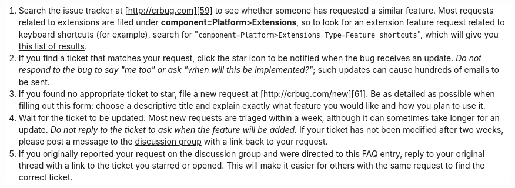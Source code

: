 1.  Search the issue tracker at [http://crbug.com][59] to see whether someone has requested a
    similar feature. Most requests related to extensions are filed under
    **component=Platform>Extensions**, so to look for an extension feature request related to
    keyboard shortcuts (for example), search for
    "`component=Platform>Extensions Type=Feature shortcuts`", which will give you [this list of
    results][60].
2.  If you find a ticket that matches your request, click the star icon to be notified when the bug
    receives an update. _Do not respond to the bug to say "me too" or ask "when will this be
    implemented?"_; such updates can cause hundreds of emails to be sent.
3.  If you found no appropriate ticket to star, file a new request at [http://crbug.com/new][61]. Be
    as detailed as possible when filling out this form: choose a descriptive title and explain
    exactly what feature you would like and how you plan to use it.
4.  Wait for the ticket to be updated. Most new requests are triaged within a week, although it can
    sometimes take longer for an update. _Do not reply to the ticket to ask when the feature will be
    added._ If your ticket has not been modified after two weeks, please post a message to the
    [discussion group][62] with a link back to your request.
5.  If you originally reported your request on the discussion group and were directed to this FAQ
    entry, reply to your original thread with a link to the ticket you starred or opened. This will
    make it easier for others with the same request to find the correct ticket.

[1]: /docs/webstore/faq
[2]: http://stackoverflow.com/questions/tagged/google-chrome-extension
[3]: http://groups.google.com/a/chromium.org/group/chromium-extensions
[4]: https://support.google.com/chrome_webstore/
[5]: #faq-gen-01
[6]: #faq-dev-01
[7]: #faq-gen-02
[8]: #faq-gen-03
[9]: #faq-dev-14
[10]: #faq-dev-02
[11]: #faq-dev-03
[12]: #faq-dev-07
[13]: #faq-dev-08
[14]: #faq-dev-04
[15]: #faq-dev-05
[16]: #faq-interact-chrome
[17]: #faq-dev-11
[18]: #faq-dev-13
[19]: #faq-dev-15
[20]: #faq-open-popups
[21]: #faq-persist-popups
[22]: #faq-lifecycle-events
[23]: #faq-building-ui
[24]: #faq-dev-09
[25]: #faq-dev-10
[26]: #faq-dev-12
[27]: #faq-dev-16
[28]: #faq-management
[29]: #faq-firstrun
[30]: #faq-fea-01
[31]: #faq-fea-02
[32]: /docs/extensions/mv2/getstarted
[33]: /docs/extensions/api_other
[34]: http://omahaproxy.appspot.com
[35]: /docs/extensions/mv2/xhr
[36]: http://json.org/js.html
[37]: http://dev.w3.org/html5/webstorage/
[38]: http://dev.w3.org/html5/webdatabase/
[39]: http://unitedheroes.net/OAuthSimple/js/OAuthSimple.js
[40]: /docs/extensions/browserAction
[41]: /docs/extensions/pageAction
[42]: /docs/extensions/mv2/desktop_notifications
[43]: /docs/extensions/api_index
[44]: /docs/extensions/mv2/messaging#external
[45]: http://www.google.com/analytics/
[46]: /docs/extensions/mv2/tut_analytics
[47]: /docs/extensions/mv2/override
[48]: /docs/extensions/runtime#event-onInstalled
[49]: #faq-dev-05
[50]: /docs/extensions/mv2/options
[51]: /docs/extensions/mv2/tut_debugging
[52]: /docs/extensions/management
[53]: /docs/extensions/runtime#event-onInstalled
[54]: #faq-lifecycle-events
[55]: http://crbug.com
[56]:
  https://bugs.chromium.org/p/chromium/issues/list?can=2&q=component%3DPlatform>Extensions+Type%3DBug+chrome.tabs.executeScript
[57]: http://crbug.com/new
[58]: http://groups.google.com/a/chromium.org/group/chromium-extensions/topics
[59]: http://crbug.com
[60]:
  https://bugs.chromium.org/p/chromium/issues/list?can=2&q=component%3DPlatform>Extensions+Type%3DFeature+shortcuts
[61]: http://crbug.com/new
[62]: http://groups.google.com/a/chromium.org/group/chromium-extensions/topics

